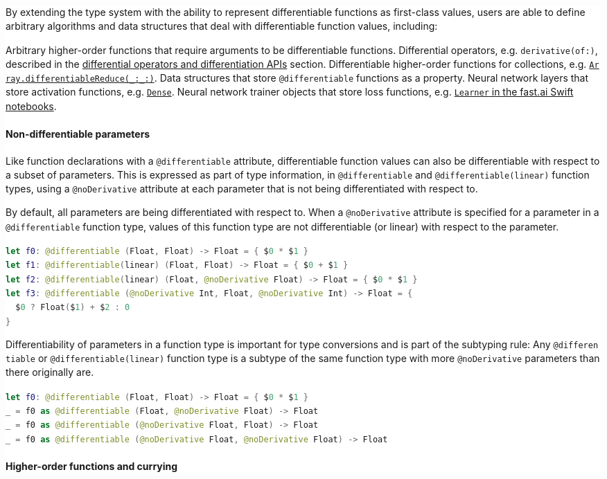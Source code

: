 
By extending the type system with the ability to represent differentiable
functions as first-class values, users are able to define arbitrary algorithms
and data structures that deal with differentiable function values, including:

Arbitrary higher-order functions that require arguments to be differentiable
functions. Differential operators, e.g. `derivative(of:)`, described in the
[differential operators and differentiation APIs](differential-operators-and-differentiation-apis)
section. Differentiable higher-order functions for collections, e.g.
[`Array.differentiableReduce(_:_:)`](https://gist.github.com/rxwei/2739515f77a62d26add66947cb179911).
Data structures that store `@differentiable` functions as a property. Neural
network layers that store activation functions, e.g.
[`Dense`](https://github.com/tensorflow/swift-apis/blob/1b3f7c9231cac7d92b6ad79c2d6fd703e51f520a/Sources/TensorFlow/Layers/Core.swift#L149).
Neural network trainer objects that store loss functions, e.g.
[`Learner` in the fast.ai Swift notebooks](https://github.com/fastai/fastai_docs/blob/d3953390dde2349f3618977c717b2f5a8e84e04b/dev_swift/FastaiNotebook_04_callbacks/Sources/FastaiNotebook_04_callbacks/04_callbacks.swift#L97).

#### Non-differentiable parameters

Like function declarations with a `@differentiable` attribute, differentiable
function values can also be differentiable with respect to a subset of
parameters. This is expressed as part of type information, in `@differentiable`
and `@differentiable(linear)` function types, using a `@noDerivative` attribute at
each parameter that is not being differentiated with respect to.

By default, all parameters are being differentiated with respect to. When a
`@noDerivative` attribute is specified for a parameter in a `@differentiable`
function type, values of this function type are not differentiable (or linear)
with respect to the parameter.

```swift
let f0: @differentiable (Float, Float) -> Float = { $0 * $1 }
let f1: @differentiable(linear) (Float, Float) -> Float = { $0 + $1 }
let f2: @differentiable(linear) (Float, @noDerivative Float) -> Float = { $0 * $1 }
let f3: @differentiable (@noDerivative Int, Float, @noDerivative Int) -> Float = {
  $0 ? Float($1) + $2 : 0
}
```

Differentiability of parameters in a function type is important for type
conversions and is part of the subtyping rule: Any `@differentiable` or
`@differentiable(linear)` function type is a subtype of the same function type
with more `@noDerivative` parameters than there originally are.

```swift
let f0: @differentiable (Float, Float) -> Float = { $0 * $1 }
_ = f0 as @differentiable (Float, @noDerivative Float) -> Float
_ = f0 as @differentiable (@noDerivative Float, Float) -> Float
_ = f0 as @differentiable (@noDerivative Float, @noDerivative Float) -> Float
```

#### Higher-order functions and currying
